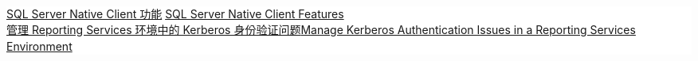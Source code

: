  <span data-ttu-id="f4b20-219">[SQL Server Native Client 功能](../../relational-databases/native-client/features/sql-server-native-client-features.md) </span><span class="sxs-lookup"><span data-stu-id="f4b20-219">[SQL Server Native Client Features](../../relational-databases/native-client/features/sql-server-native-client-features.md) </span></span>  
 [<span data-ttu-id="f4b20-220">管理 Reporting Services 环境中的 Kerberos 身份验证问题</span><span class="sxs-lookup"><span data-stu-id="f4b20-220">Manage Kerberos Authentication Issues in a Reporting Services Environment</span></span>](https://technet.microsoft.com/library/ff679930.aspx)  
  
  
